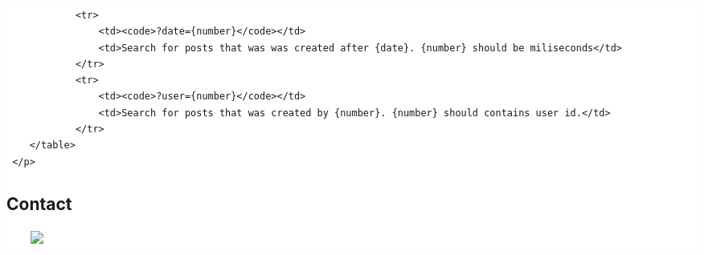                 <tr>
                    <td><code>?date={number}</code></td>
                    <td>Search for posts that was was created after {date}. {number} should be miliseconds</td>
                </tr>
                <tr>
                    <td><code>?user={number}</code></td>
                    <td>Search for posts that was created by {number}. {number} should contains user id.</td>
                </tr>
        </table>
     </p>

<h2>Contact</h2>
<p><span style="margin-right: 30px;"></span><a href="https://github.com/Vlad-Makarenko"><img target="_blank" src="https://cdn.jsdelivr.net/gh/devicons/devicon/icons/github/github-original.svg" style="width: 10%;"></a></p>